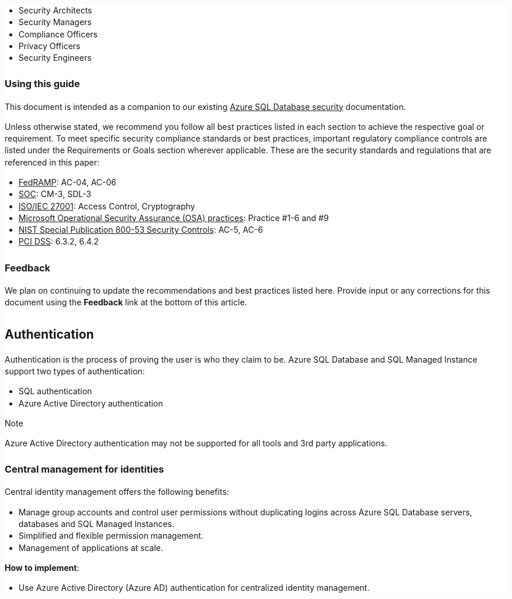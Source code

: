 - Security Architects
- Security Managers
- Compliance Officers
- Privacy Officers
- Security Engineers

### <a id="using"></a> Using this guide

This document is intended as a companion to our existing [Azure SQL Database security](sql-database-security-overview.md) documentation.

Unless otherwise stated, we recommend you follow all best practices listed in each section to achieve the respective goal or requirement. To meet specific security compliance standards or best practices, important regulatory compliance controls are listed under the Requirements or Goals section wherever applicable. These are the security standards and regulations that are referenced in this paper:

- [FedRAMP](https://www.fedramp.gov/documents/): AC-04, AC-06
- [SOC](https://www.aicpa.org/interestareas/frc/assuranceadvisoryservices/sorhome.html): CM-3, SDL-3
- [ISO/IEC 27001](https://www.iso27001security.com/html/27001.html): Access Control, Cryptography
- [Microsoft Operational Security Assurance (OSA) practices](https://www.microsoft.com/en-us/securityengineering/osa/practices): Practice #1-6 and #9
- [NIST Special Publication 800-53 Security Controls](https://nvd.nist.gov/800-53): AC-5, AC-6
- [PCI DSS](https://www.pcisecuritystandards.org/document_library): 6.3.2, 6.4.2

### Feedback

We plan on continuing to update the recommendations and best practices listed here. Provide input or any corrections for this document using the **Feedback** link at the bottom of this article.

## Authentication

Authentication is the process of proving the user is who they claim to be. Azure SQL Database and SQL Managed Instance support two types of authentication:

- SQL authentication
- Azure Active Directory authentication

> [!NOTE]
> Azure Active Directory authentication may not be supported for all tools and 3rd party applications.

### Central management for identities

Central identity management offers the following benefits:

- Manage group accounts and control user permissions without duplicating logins across Azure SQL Database servers, databases and SQL Managed Instances.
- Simplified and flexible permission management.
- Management of applications at scale.

**How to implement**:

- Use Azure Active Directory (Azure AD) authentication for centralized identity management.
